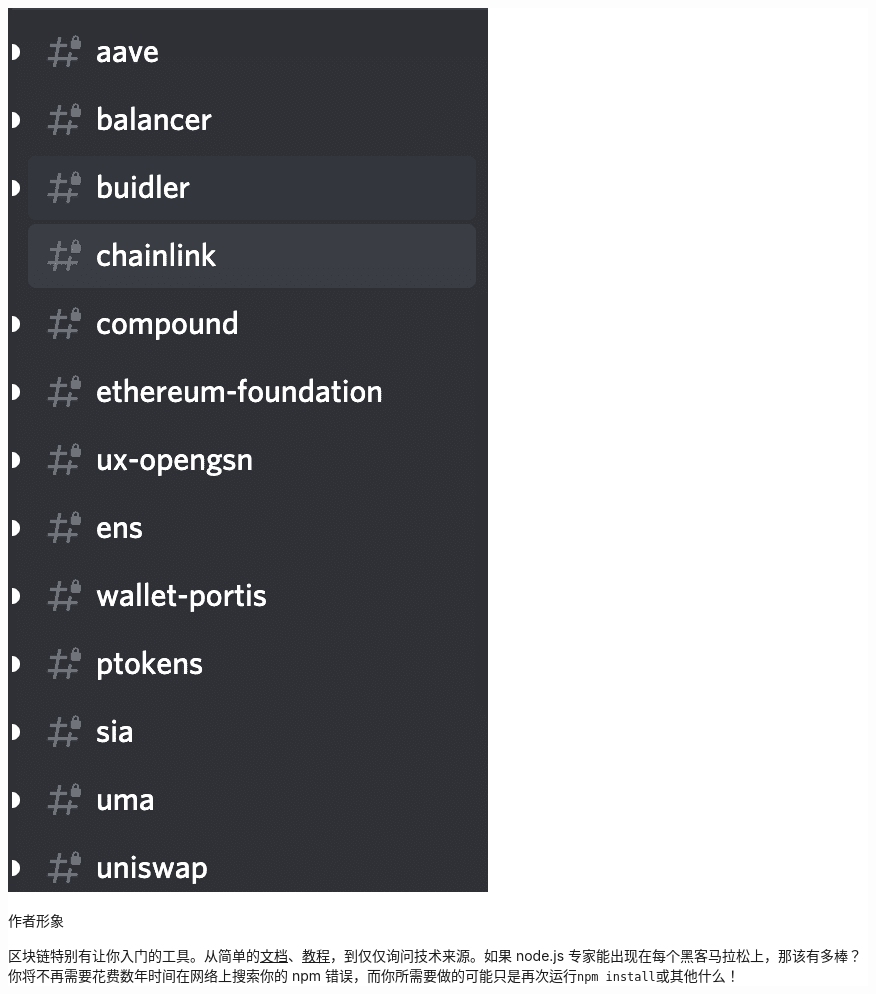 ![](img/4259e7b7db13e215b8ade260eddd1852.png)

作者形象

区块链特别有让你入门的工具。从简单的[文档](https://docs.chain.link/docs/request-and-receive-data)、[教程](https://blog.chain.link/how-to-use-chainlink-with-truffle-2/)，到仅仅询问技术来源。如果 node.js 专家能出现在每个黑客马拉松上，那该有多棒？你将不再需要花费数年时间在网络上搜索你的 npm 错误，而你所需要做的可能只是再次运行`npm install`或其他什么！
